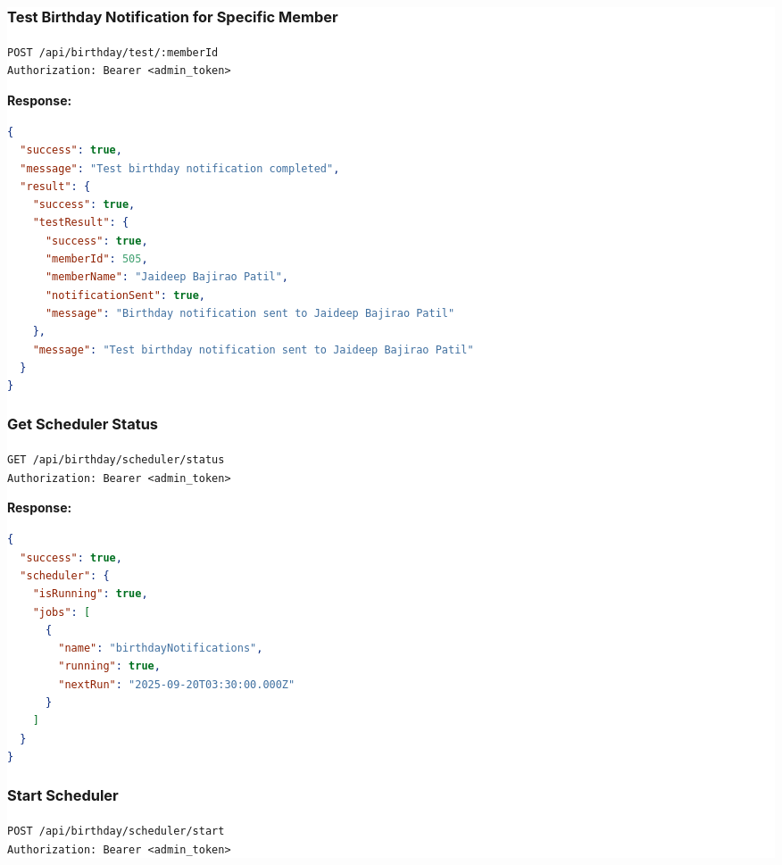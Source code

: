 ### Test Birthday Notification for Specific Member
```http
POST /api/birthday/test/:memberId
Authorization: Bearer <admin_token>
```

**Response:**
```json
{
  "success": true,
  "message": "Test birthday notification completed",
  "result": {
    "success": true,
    "testResult": {
      "success": true,
      "memberId": 505,
      "memberName": "Jaideep Bajirao Patil",
      "notificationSent": true,
      "message": "Birthday notification sent to Jaideep Bajirao Patil"
    },
    "message": "Test birthday notification sent to Jaideep Bajirao Patil"
  }
}
```

### Get Scheduler Status
```http
GET /api/birthday/scheduler/status
Authorization: Bearer <admin_token>
```

**Response:**
```json
{
  "success": true,
  "scheduler": {
    "isRunning": true,
    "jobs": [
      {
        "name": "birthdayNotifications",
        "running": true,
        "nextRun": "2025-09-20T03:30:00.000Z"
      }
    ]
  }
}
```

### Start Scheduler
```http
POST /api/birthday/scheduler/start
Authorization: Bearer <admin_token>
```
